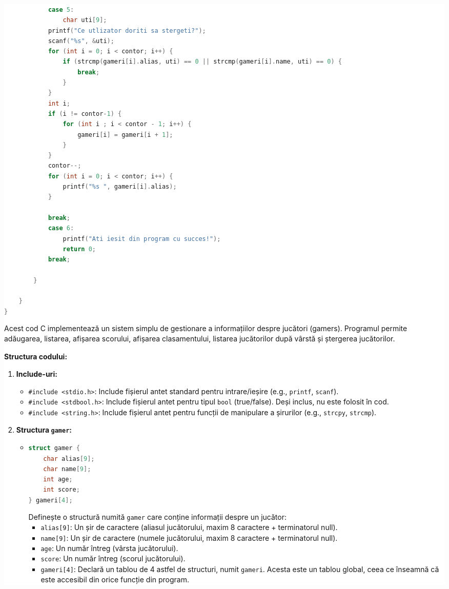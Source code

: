 ```c
            case 5:
                char uti[9];
            printf("Ce utlizator doriti sa stergeti?");
            scanf("%s", &uti);
            for (int i = 0; i < contor; i++) {
                if (strcmp(gameri[i].alias, uti) == 0 || strcmp(gameri[i].name, uti) == 0) {
                    break;
                }
            }
            int i;
            if (i != contor-1) {
                for (int i ; i < contor - 1; i++) {
                    gameri[i] = gameri[i + 1];
                }
            }
            contor--;
            for (int i = 0; i < contor; i++) {
                printf("%s ", gameri[i].alias);
            }

            break;
            case 6:
                printf("Ati iesit din program cu succes!");
                return 0;
            break;

        }

    }
}


```

Acest cod C implementează un sistem simplu de gestionare a informațiilor despre jucători (gamers).  Programul permite adăugarea, listarea, afișarea scorului, afișarea clasamentului, listarea jucătorilor după vârstă și ștergerea jucătorilor.

**Structura codului:**

1.  **Include-uri:**
    *   `#include <stdio.h>`: Include fișierul antet standard pentru intrare/ieșire (e.g., `printf`, `scanf`).
    *   `#include <stdbool.h>`: Include fișierul antet pentru tipul `bool` (true/false). Deși inclus, nu este folosit în cod.
    *   `#include <string.h>`: Include fișierul antet pentru funcții de manipulare a șirurilor (e.g., `strcpy`, `strcmp`).

2.  **Structura `gamer`:**
    *   ```c
        struct gamer {
            char alias[9];
            char name[9];
            int age;
            int score;
        } gameri[4];
        ```
        Definește o structură numită `gamer` care conține informații despre un jucător:
        *   `alias[9]`: Un șir de caractere (aliasul jucătorului, maxim 8 caractere + terminatorul null).
        *   `name[9]`: Un șir de caractere (numele jucătorului, maxim 8 caractere + terminatorul null).
        *   `age`: Un număr întreg (vârsta jucătorului).
        *   `score`: Un număr întreg (scorul jucătorului).
        *   `gameri[4]`: Declară un tablou de 4 astfel de structuri, numit `gameri`. Acesta este un tablou global, ceea ce înseamnă că este accesibil din orice funcție din program.
